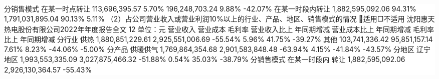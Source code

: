 分销售模式
在某一时点转让
113,696,395.57
5.70%
196,248,703.24
9.88%
-42.07%
在某一时段内转让
1,882,595,092.06
94.31%
1,791,031,895.04
90.13%
5.11%
（2）占公司营业收入或营业利润10%以上的行业、产品、地区、销售模式的情况
适用□不适用
沈阳惠天热电股份有限公司2022年年度报告全文
12
单位：元
营业收入
营业成本
毛利率
营业收入比上
年同期增减
营业成本比上
年同期增减
毛利率比上
年同期增减
分行业
供热
1,880,851,229.61
2,925,551,006.69
-55.54%
5.96%
41.75%
-39.27%
其他
103,741,336.42
95,851,157.14
7.61%
8.23%
-44.06%
-5.00%
分产品
供暖供气
1,769,864,354.68
2,901,583,848.48
-63.94%
4.15%
-41.84%
-43.57%
分地区
辽宁地区
1,993,553,335.09
3,027,875,466.32
-51.88%
0.54%
35.03%
-38.79%
分销售模式
在某一时段内
转让
1,882,595,092.06
2,926,130,364.57
-55.43%